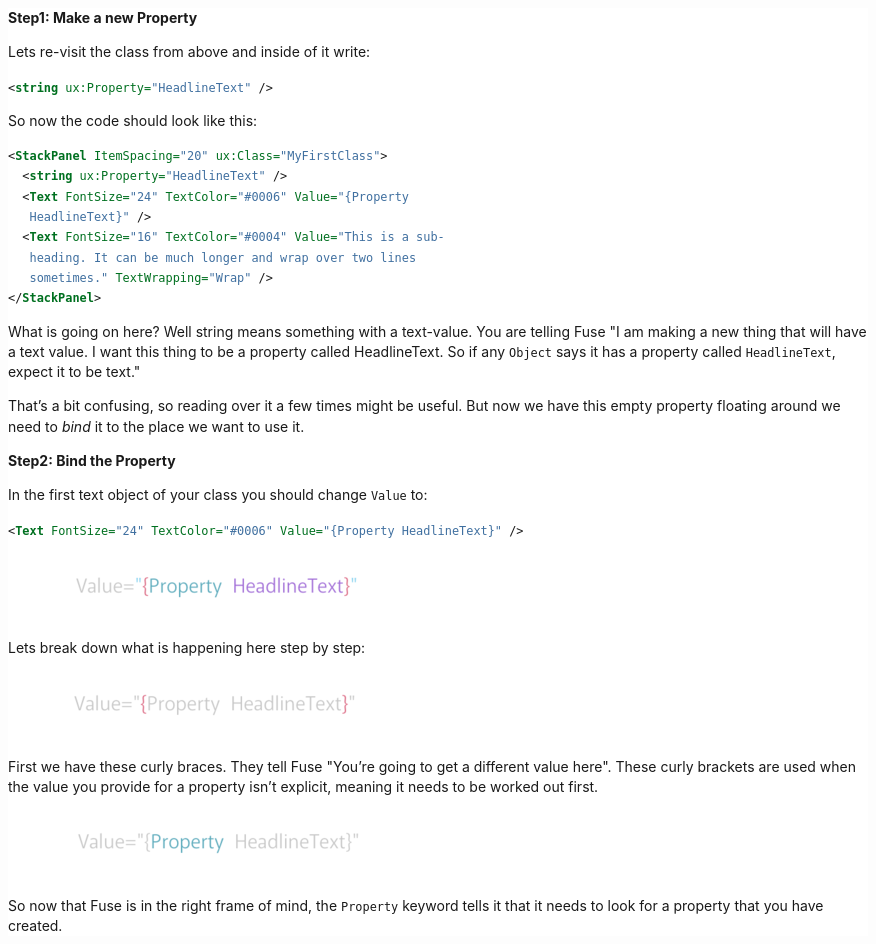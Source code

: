 **Step1: Make a new Property**

Lets re-visit the class from above and inside of it write:
```xml
<string ux:Property="HeadlineText" />
```
So now the code should look like this:
```xml
<StackPanel ItemSpacing="20" ux:Class="MyFirstClass">
  <string ux:Property="HeadlineText" />
  <Text FontSize="24" TextColor="#0006" Value="{Property
   HeadlineText}" />
  <Text FontSize="16" TextColor="#0004" Value="This is a sub-
   heading. It can be much longer and wrap over two lines
   sometimes." TextWrapping="Wrap" />
</StackPanel>
```
What is going on here? Well string means something with a text-value. You are telling Fuse "I am making a new thing that will have a text value. I want this thing to be a property called HeadlineText. So if any `Object` says it has a property called `HeadlineText`, expect it to be text."

That’s a bit confusing, so reading over it a few times might be useful. But now we have this empty property floating around we need to _bind_ it to the place we want to use it.

**Step2: Bind the Property**

In the first text object of your class you should change `Value` to:
```xml
<Text FontSize="24" TextColor="#0006" Value="{Property HeadlineText}" />
```

![Property All](../media/fuse-for-designers/Images/property_explainer_all.png)

Lets break down what is happening here step by step:

![Property Brackets](../media/fuse-for-designers/Images/property_explainer_brackets.png)

First we have these curly braces. They tell Fuse "You’re going to get a different value here". These curly brackets are used when the value you provide for a property isn’t explicit, meaning it needs to be worked out first.

![Property Keyword](../media/fuse-for-designers/Images/property_explainer_Property.png)

So now that Fuse is in the right frame of mind, the `Property` keyword tells it that it needs to look for a property that you have created.

